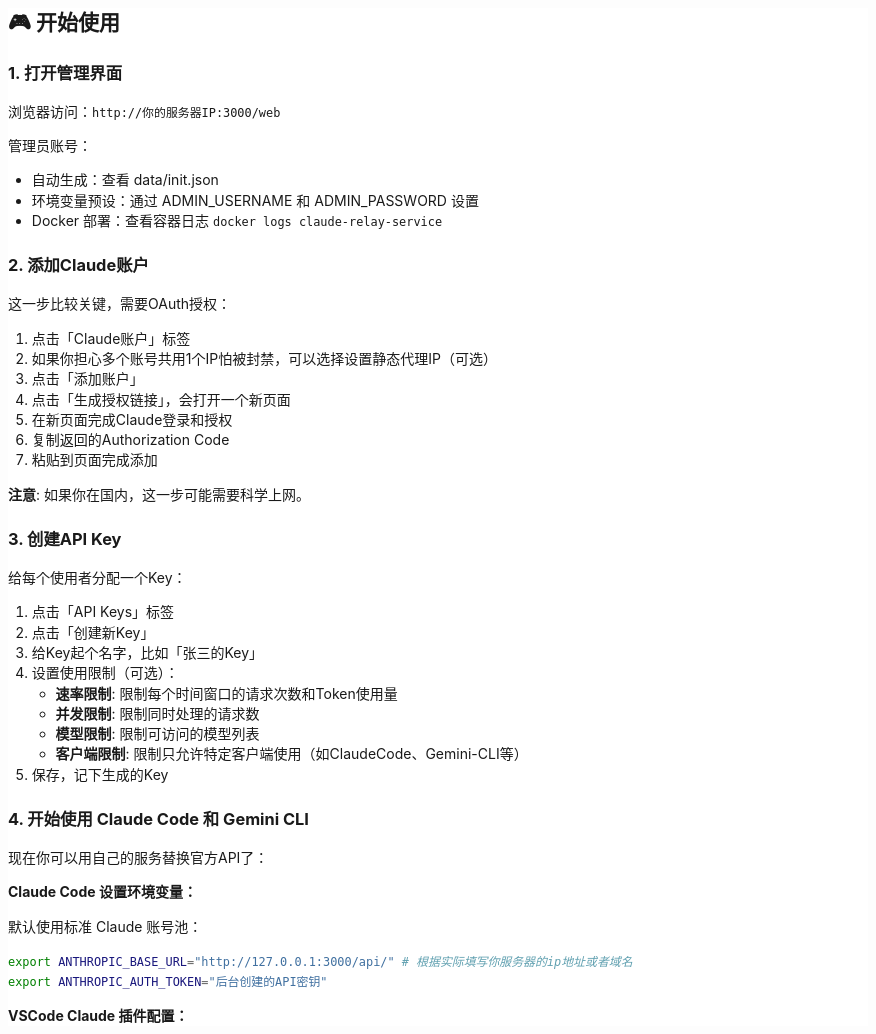 
## 🎮 开始使用

### 1. 打开管理界面

浏览器访问：`http://你的服务器IP:3000/web`

管理员账号：

- 自动生成：查看 data/init.json
- 环境变量预设：通过 ADMIN_USERNAME 和 ADMIN_PASSWORD 设置
- Docker 部署：查看容器日志 `docker logs claude-relay-service`

### 2. 添加Claude账户

这一步比较关键，需要OAuth授权：

1. 点击「Claude账户」标签
2. 如果你担心多个账号共用1个IP怕被封禁，可以选择设置静态代理IP（可选）
3. 点击「添加账户」
4. 点击「生成授权链接」，会打开一个新页面
5. 在新页面完成Claude登录和授权
6. 复制返回的Authorization Code
7. 粘贴到页面完成添加

**注意**: 如果你在国内，这一步可能需要科学上网。

### 3. 创建API Key

给每个使用者分配一个Key：

1. 点击「API Keys」标签
2. 点击「创建新Key」
3. 给Key起个名字，比如「张三的Key」
4. 设置使用限制（可选）：
   - **速率限制**: 限制每个时间窗口的请求次数和Token使用量
   - **并发限制**: 限制同时处理的请求数
   - **模型限制**: 限制可访问的模型列表
   - **客户端限制**: 限制只允许特定客户端使用（如ClaudeCode、Gemini-CLI等）
5. 保存，记下生成的Key

### 4. 开始使用 Claude Code 和 Gemini CLI

现在你可以用自己的服务替换官方API了：

**Claude Code 设置环境变量：**

默认使用标准 Claude 账号池：

```bash
export ANTHROPIC_BASE_URL="http://127.0.0.1:3000/api/" # 根据实际填写你服务器的ip地址或者域名
export ANTHROPIC_AUTH_TOKEN="后台创建的API密钥"
```

**VSCode Claude 插件配置：**
